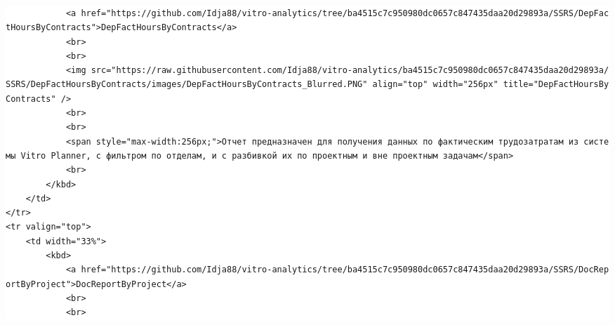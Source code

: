                 <a href="https://github.com/Idja88/vitro-analytics/tree/ba4515c7c950980dc0657c847435daa20d29893a/SSRS/DepFactHoursByContracts">DepFactHoursByContracts</a>
                <br>
                <br>
                <img src="https://raw.githubusercontent.com/Idja88/vitro-analytics/ba4515c7c950980dc0657c847435daa20d29893a/SSRS/DepFactHoursByContracts/images/DepFactHoursByContracts_Blurred.PNG" align="top" width="256px" title="DepFactHoursByContracts" />
                <br>
                <br>
                <span style="max-width:256px;">Отчет предназначен для получения данных по фактическим трудозатратам из системы Vitro Planner, с фильтром по отделам, и с разбивкой их по проектным и вне проектным задачам</span>
                <br>
            </kbd>
        </td>
    </tr>
    <tr valign="top">
        <td width="33%">
            <kbd>
                <a href="https://github.com/Idja88/vitro-analytics/tree/ba4515c7c950980dc0657c847435daa20d29893a/SSRS/DocReportByProject">DocReportByProject</a>
                <br>
                <br>